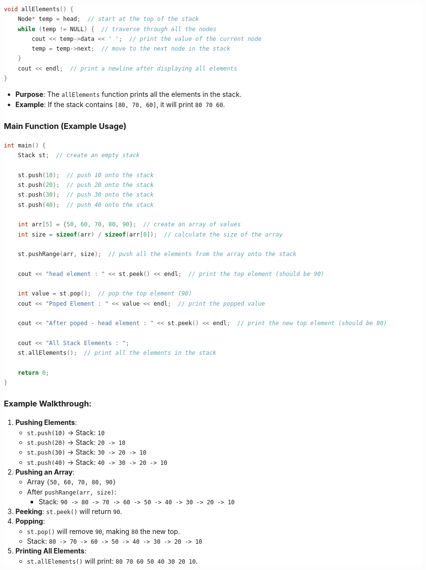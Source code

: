 ```cpp
void allElements() {
    Node* temp = head;  // start at the top of the stack
    while (temp != NULL) {  // traverse through all the nodes
        cout << temp->data << ' ';  // print the value of the current node
        temp = temp->next;  // move to the next node in the stack
    }
    cout << endl;  // print a newline after displaying all elements
}
```
- **Purpose**: The `allElements` function prints all the elements in the stack.
- **Example**: If the stack contains `[80, 70, 60]`, it will print `80 70 60`.

### Main Function (Example Usage)

```cpp
int main() {
    Stack st;  // create an empty stack

    st.push(10);  // push 10 onto the stack
    st.push(20);  // push 20 onto the stack
    st.push(30);  // push 30 onto the stack
    st.push(40);  // push 40 onto the stack

    int arr[5] = {50, 60, 70, 80, 90};  // create an array of values
    int size = sizeof(arr) / sizeof(arr[0]);  // calculate the size of the array

    st.pushRange(arr, size);  // push all the elements from the array onto the stack

    cout << "head element : " << st.peek() << endl;  // print the top element (should be 90)

    int value = st.pop();  // pop the top element (90)
    cout << "Poped Element : " << value << endl;  // print the popped value

    cout << "After poped - head element : " << st.peek() << endl;  // print the new top element (should be 80)

    cout << "All Stack Elements : ";
    st.allElements();  // print all the elements in the stack

    return 0;
}
```

### Example Walkthrough:
1. **Pushing Elements**:
   - `st.push(10)` → Stack: `10`
   - `st.push(20)` → Stack: `20 -> 10`
   - `st.push(30)` → Stack: `30 -> 20 -> 10`
   - `st.push(40)` → Stack: `40 -> 30 -> 20 -> 10`
2. **Pushing an Array**:
   - Array `{50, 60, 70, 80, 90}`
   - After `pushRange(arr, size)`:
     - Stack: `90 -> 80 -> 70 -> 60 -> 50 -> 40 -> 30 -> 20 -> 10`
3. **Peeking**: `st.peek()` will return `90`.
4. **Popping**:
   - `st.pop()` will remove `90`, making `80` the new top.
   - Stack: `80 -> 70 -> 60 -> 50 -> 40 -> 30 -> 20 -> 10`
5. **Printing All Elements**:
   - `st.allElements()` will print: `80 70 60 50 40 30 20 10`.
